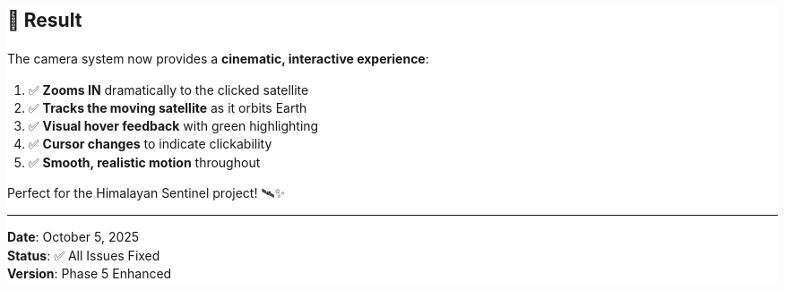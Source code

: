 
## 🚀 Result

The camera system now provides a **cinematic, interactive experience**:

1. ✅ **Zooms IN** dramatically to the clicked satellite
2. ✅ **Tracks the moving satellite** as it orbits Earth
3. ✅ **Visual hover feedback** with green highlighting
4. ✅ **Cursor changes** to indicate clickability
5. ✅ **Smooth, realistic motion** throughout

Perfect for the Himalayan Sentinel project! 🛰️✨

---

**Date**: October 5, 2025  
**Status**: ✅ All Issues Fixed  
**Version**: Phase 5 Enhanced

